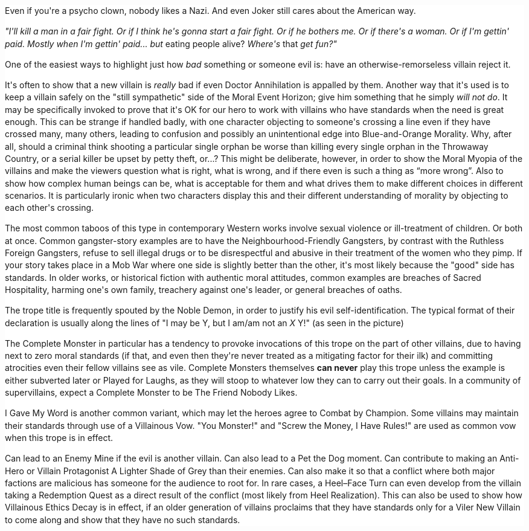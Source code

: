 Even if you're a psycho clown, nobody likes a Nazi. And even Joker still cares about the American way.

_"I'll kill a man in a fair fight. Or if I think he's gonna start a fair fight. Or if he bothers me. Or if there's a woman. Or if I'm gettin' paid. Mostly when I'm gettin' paid... but_ eating people alive? _Where's_ that _get fun?"_

One of the easiest ways to highlight just how _bad_ something or someone evil is: have an otherwise-remorseless villain reject it.

It's often to show that a new villain is _really_ bad if even Doctor Annihilation is appalled by them. Another way that it's used is to keep a villain safely on the "still sympathetic" side of the Moral Event Horizon; give him something that he simply _will not do_. It may be specifically invoked to prove that it's OK for our hero to work with villains who have standards when the need is great enough. This can be strange if handled badly, with one character objecting to someone's crossing a line even if they have crossed many, many others, leading to confusion and possibly an unintentional edge into Blue-and-Orange Morality. Why, after all, should a criminal think shooting a particular single orphan be worse than killing every single orphan in the Throwaway Country, or a serial killer be upset by petty theft, or...? This might be deliberate, however, in order to show the Moral Myopia of the villains and make the viewers question what is right, what is wrong, and if there even is such a thing as “more wrong”. Also to show how complex human beings can be, what is acceptable for them and what drives them to make different choices in different scenarios. It is particularly ironic when two characters display this and their different understanding of morality by objecting to each other's crossing.

The most common taboos of this type in contemporary Western works involve sexual violence or ill-treatment of children. Or both at once. Common gangster-story examples are to have the Neighbourhood-Friendly Gangsters, by contrast with the Ruthless Foreign Gangsters, refuse to sell illegal drugs or to be disrespectful and abusive in their treatment of the women who they pimp. If your story takes place in a Mob War where one side is slightly better than the other, it's most likely because the "good" side has standards. In older works, or historical fiction with authentic moral attitudes, common examples are breaches of Sacred Hospitality, harming one's own family, treachery against one's leader, or general breaches of oaths.

The trope title is frequently spouted by the Noble Demon, in order to justify his evil self-identification. The typical format of their declaration is usually along the lines of "I may be Y, but I am/am not an _X_ Y!" (as seen in the picture)

The Complete Monster in particular has a tendency to provoke invocations of this trope on the part of other villains, due to having next to zero moral standards (if that, and even then they're never treated as a mitigating factor for their ilk) and committing atrocities even their fellow villains see as vile. Complete Monsters themselves **can never** play this trope unless the example is either subverted later or Played for Laughs, as they will stoop to whatever low they can to carry out their goals. In a community of supervillains, expect a Complete Monster to be The Friend Nobody Likes.

I Gave My Word is another common variant, which may let the heroes agree to Combat by Champion. Some villains may maintain their standards through use of a Villainous Vow. "You Monster!" and "Screw the Money, I Have Rules!" are used as common vow when this trope is in effect.

Can lead to an Enemy Mine if the evil is another villain. Can also lead to a Pet the Dog moment. Can contribute to making an Anti-Hero or Villain Protagonist A Lighter Shade of Grey than their enemies. Can also make it so that a conflict where both major factions are malicious has someone for the audience to root for. In rare cases, a Heel–Face Turn can even develop from the villain taking a Redemption Quest as a direct result of the conflict (most likely from Heel Realization). This can also be used to show how Villainous Ethics Decay is in effect, if an older generation of villains proclaims that they have standards only for a Viler New Villain to come along and show that they have no such standards.
